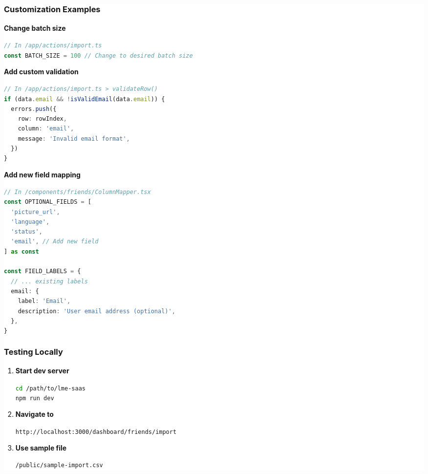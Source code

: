 ### Customization Examples

**Change batch size**
```typescript
// In /app/actions/import.ts
const BATCH_SIZE = 100 // Change to desired batch size
```

**Add custom validation**
```typescript
// In /app/actions/import.ts > validateRow()
if (data.email && !isValidEmail(data.email)) {
  errors.push({
    row: rowIndex,
    column: 'email',
    message: 'Invalid email format',
  })
}
```

**Add new field mapping**
```typescript
// In /components/friends/ColumnMapper.tsx
const OPTIONAL_FIELDS = [
  'picture_url',
  'language',
  'status',
  'email', // Add new field
] as const

const FIELD_LABELS = {
  // ... existing labels
  email: {
    label: 'Email',
    description: 'User email address (optional)',
  },
}
```

### Testing Locally

1. **Start dev server**
   ```bash
   cd /path/to/lme-saas
   npm run dev
   ```

2. **Navigate to**
   ```
   http://localhost:3000/dashboard/friends/import
   ```

3. **Use sample file**
   ```
   /public/sample-import.csv
   ```

